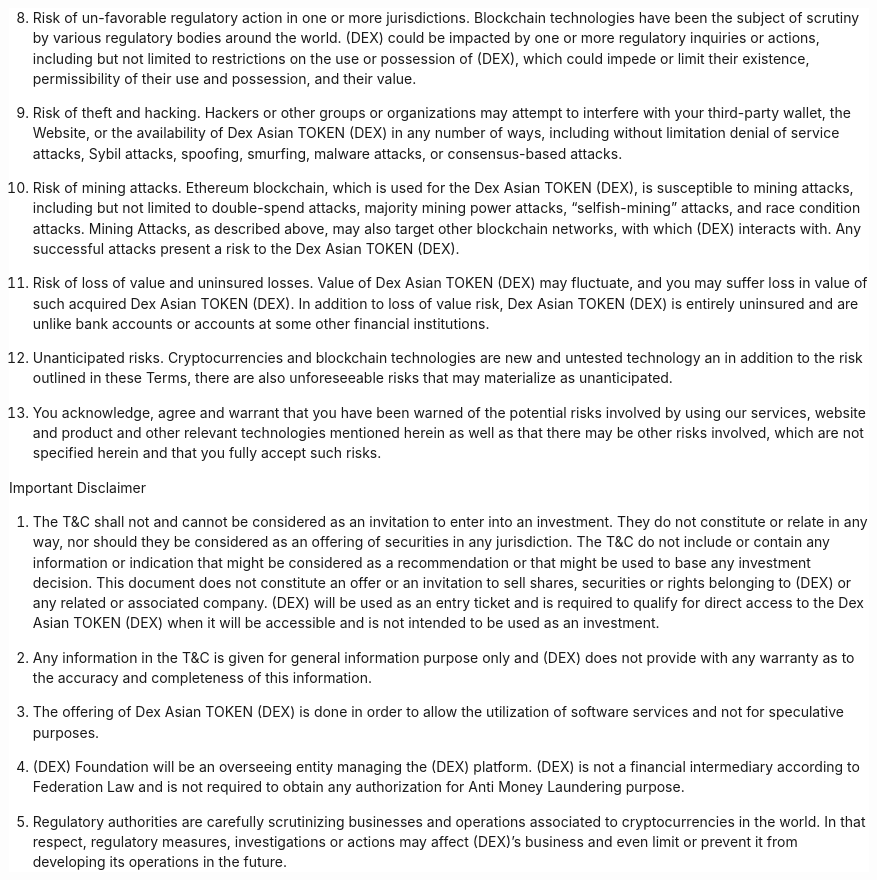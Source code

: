 8.	Risk of un-favorable regulatory action in one or more jurisdictions. Blockchain technologies have been the subject of scrutiny by various regulatory bodies around the world. (DEX) could be impacted by one or more regulatory inquiries or actions, including but not limited to restrictions on the use or possession of (DEX), which could impede or limit their existence, permissibility of their use and possession, and their value. 

9.	Risk of theft and hacking. Hackers or other groups or organizations may attempt to interfere with your third-party wallet, the Website, or the availability of Dex Asian TOKEN (DEX) in any number of ways, including without limitation denial of service attacks, Sybil attacks, spoofing, smurfing, malware attacks, or consensus-based attacks. 

10.	Risk of mining attacks. Ethereum blockchain, which is used for the Dex Asian TOKEN (DEX), is susceptible to mining attacks, including but not limited to double-spend attacks, majority mining power attacks, “selfish-mining” attacks, and race condition attacks. Mining Attacks, as described above, may also target other blockchain networks, with which (DEX) interacts with. Any successful attacks present a risk to the Dex Asian TOKEN (DEX). 

11.	Risk of loss of value and uninsured losses. Value of Dex Asian TOKEN (DEX) may fluctuate, and you may suffer loss in value of such acquired Dex Asian TOKEN (DEX). In addition to loss of value risk, Dex Asian TOKEN (DEX) is entirely uninsured and are unlike bank accounts or accounts at some other financial institutions. 

12.	Unanticipated risks. Cryptocurrencies and blockchain technologies are new and untested technology an in addition to the risk outlined in these Terms, there are also unforeseeable risks that may materialize as unanticipated. 

13.	You acknowledge, agree and warrant that you have been warned of the potential risks involved by using our services, website and product and other relevant technologies mentioned herein as well as that there may be other risks involved, which are not specified herein and that you fully accept such risks. 

 
Important Disclaimer 

1.	The T&C shall not and cannot be considered as an invitation to enter into an investment. They do not constitute or relate in any way, nor should they be considered as an offering of securities in any jurisdiction. The T&C do not include or contain any information or indication that might be considered as a recommendation or that might be used to base any investment decision. This document does not constitute an offer or an invitation to sell shares, securities or rights belonging to (DEX) or any related or associated company. (DEX) will be used as an entry ticket and is required to qualify for direct access to the Dex Asian TOKEN (DEX) when it will be accessible and is not intended to be used as an investment. 

2.	Any information in the T&C is given for general information purpose only and (DEX) does not provide with any warranty as to the accuracy and completeness of this information. 

3.	The offering of Dex Asian TOKEN (DEX) is done in order to allow the utilization of software services and not for speculative purposes. 

4.	(DEX) Foundation will be an overseeing entity managing the (DEX) platform. (DEX) is not a financial intermediary according to Federation Law and is not required to obtain any authorization for Anti Money Laundering purpose. 

5.	Regulatory authorities are carefully scrutinizing businesses and operations associated to cryptocurrencies in the world. In that respect, regulatory measures, investigations or actions may affect (DEX)’s business and even limit or prevent it from developing its operations in the future. 
